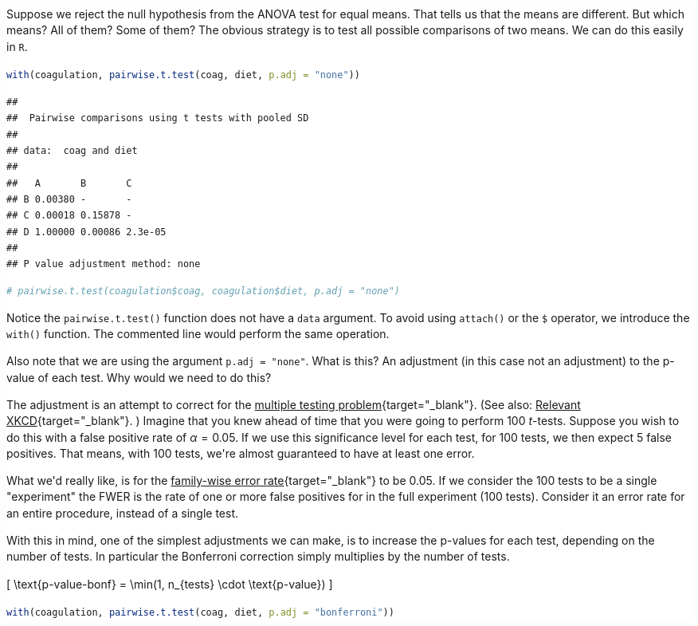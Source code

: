 Suppose we reject the null hypothesis from the ANOVA test for equal means. That tells us that the means are different. But which means? All of them? Some of them? The obvious strategy is to test all possible comparisons of two means. We can do this easily in `R`.


```r
with(coagulation, pairwise.t.test(coag, diet, p.adj = "none"))
```

```
## 
## 	Pairwise comparisons using t tests with pooled SD 
## 
## data:  coag and diet 
## 
##   A       B       C      
## B 0.00380 -       -      
## C 0.00018 0.15878 -      
## D 1.00000 0.00086 2.3e-05
## 
## P value adjustment method: none
```

```r
# pairwise.t.test(coagulation$coag, coagulation$diet, p.adj = "none")
```

Notice the `pairwise.t.test()` function does not have a `data` argument. To avoid using `attach()` or the `$` operator, we introduce the `with()` function. The commented line would perform the same operation.

Also note that we are using the argument `p.adj = "none"`. What is this? An adjustment (in this case not an adjustment) to the p-value of each test. Why would we need to do this?

The adjustment is an attempt to correct for the [multiple testing problem](https://en.wikipedia.org/wiki/Multiple_comparisons_problem){target="_blank"}. (See also: [Relevant XKCD](https://xkcd.com/882/){target="_blank"}. ) Imagine that you knew ahead of time that you were going to perform 100 $t$-tests. Suppose you wish to do this with a false positive rate of $\alpha = 0.05$. If we use this significance level for each test, for 100 tests, we then expect 5 false positives. That means, with 100 tests, we're almost guaranteed to have at least one error.

What we'd really like, is for the [family-wise error rate](https://en.wikipedia.org/wiki/Family-wise_error_rate){target="_blank"} to be 0.05. If we consider the 100 tests to be a single "experiment" the FWER is the rate of one or more false positives for in the full experiment (100 tests). Consider it an error rate for an entire procedure, instead of a single test.

With this in mind, one of the simplest adjustments we can make, is to increase the p-values for each test, depending on the number of tests. In particular the Bonferroni correction simply multiplies by the number of tests.

\[
\text{p-value-bonf} = \min(1, n_{tests} \cdot \text{p-value})
\]


```r
with(coagulation, pairwise.t.test(coag, diet, p.adj = "bonferroni"))
```
